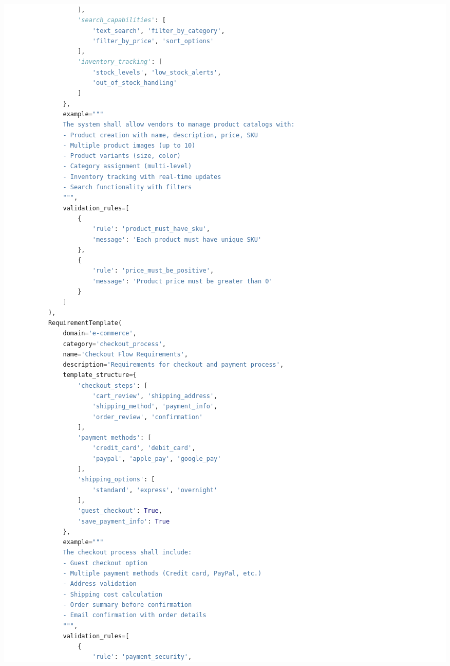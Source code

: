 ```python
                    ],
                    'search_capabilities': [
                        'text_search', 'filter_by_category',
                        'filter_by_price', 'sort_options'
                    ],
                    'inventory_tracking': [
                        'stock_levels', 'low_stock_alerts',
                        'out_of_stock_handling'
                    ]
                },
                example="""
                The system shall allow vendors to manage product catalogs with:
                - Product creation with name, description, price, SKU
                - Multiple product images (up to 10)
                - Product variants (size, color)
                - Category assignment (multi-level)
                - Inventory tracking with real-time updates
                - Search functionality with filters
                """,
                validation_rules=[
                    {
                        'rule': 'product_must_have_sku',
                        'message': 'Each product must have unique SKU'
                    },
                    {
                        'rule': 'price_must_be_positive',
                        'message': 'Product price must be greater than 0'
                    }
                ]
            ),
            RequirementTemplate(
                domain='e-commerce',
                category='checkout_process',
                name='Checkout Flow Requirements',
                description='Requirements for checkout and payment process',
                template_structure={
                    'checkout_steps': [
                        'cart_review', 'shipping_address',
                        'shipping_method', 'payment_info',
                        'order_review', 'confirmation'
                    ],
                    'payment_methods': [
                        'credit_card', 'debit_card',
                        'paypal', 'apple_pay', 'google_pay'
                    ],
                    'shipping_options': [
                        'standard', 'express', 'overnight'
                    ],
                    'guest_checkout': True,
                    'save_payment_info': True
                },
                example="""
                The checkout process shall include:
                - Guest checkout option
                - Multiple payment methods (Credit card, PayPal, etc.)
                - Address validation
                - Shipping cost calculation
                - Order summary before confirmation
                - Email confirmation with order details
                """,
                validation_rules=[
                    {
                        'rule': 'payment_security',
```